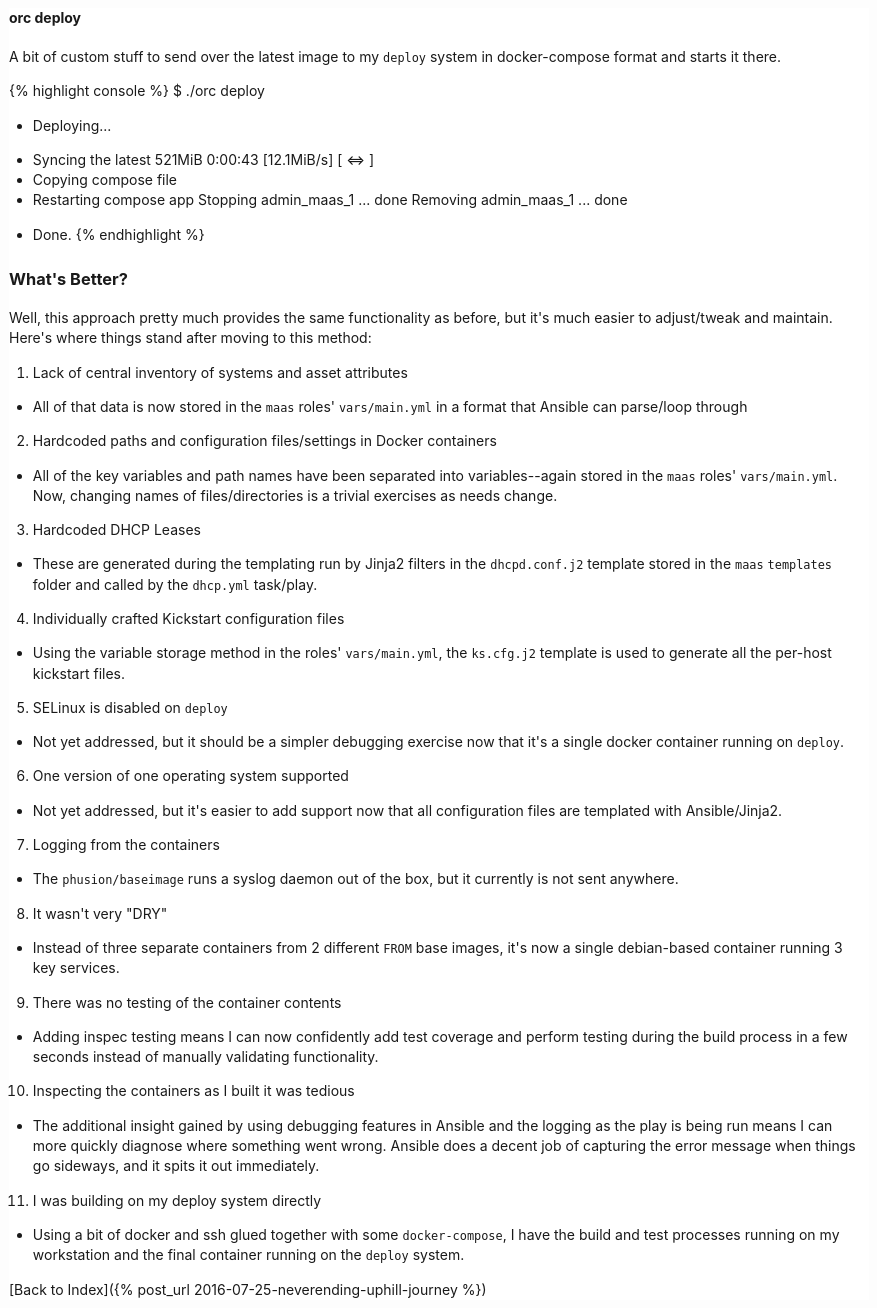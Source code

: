 #### orc deploy
A bit of custom stuff to send over the latest image to my ```deploy``` system in docker-compose format and starts it there.

{% highlight console %}
$ ./orc deploy
* Deploying...
 - Syncing the latest
 521MiB 0:00:43 [12.1MiB/s] [                                                    <=>                                   ]
 - Copying compose file
 - Restarting compose app
Stopping admin_maas_1 ... done
Removing admin_maas_1 ... done
* Done.
{% endhighlight %}

### What's Better?

Well, this approach pretty much provides the same functionality as before, but it's much easier to adjust/tweak and maintain.  Here's where things stand after moving to this method:

1. Lack of central inventory of systems and asset attributes
  - All of that data is now stored in the ```maas``` roles' ```vars/main.yml``` in a format that Ansible can parse/loop through
2. Hardcoded paths and configuration files/settings in Docker containers
  - All of the key variables and path names have been separated into variables--again stored in the ```maas``` roles' ```vars/main.yml```.  Now, changing names of files/directories is a trivial exercises as needs change.
3. Hardcoded DHCP Leases
  - These are generated during the templating run by Jinja2 filters in the ```dhcpd.conf.j2``` template stored in the ```maas``` ```templates``` folder and called by the ```dhcp.yml``` task/play.
4. Individually crafted Kickstart configuration files
  - Using the variable storage method in the roles' ```vars/main.yml```, the ```ks.cfg.j2``` template is used to generate all the per-host kickstart files.
5. SELinux is disabled on ```deploy```
  - Not yet addressed, but it should be a simpler debugging exercise now that it's a single docker container running on ```deploy```.
6. One version of one operating system supported
  - Not yet addressed, but it's easier to add support now that all configuration files are templated with Ansible/Jinja2.
7. Logging from the containers
  - The ```phusion/baseimage``` runs a syslog daemon out of the box, but it currently is not sent anywhere.
8. It wasn't very "DRY"
  - Instead of three separate containers from 2 different ```FROM``` base images, it's now a single debian-based container running 3 key services.
9. There was no testing of the container contents
  - Adding inspec testing means I can now confidently add test coverage and perform testing during the build process in a few seconds instead of manually validating functionality.
10. Inspecting the containers as I built it was tedious
  - The additional insight gained by using debugging features in Ansible and the logging as the play is being run means I can more quickly diagnose where something went wrong.  Ansible does a decent job of capturing the error message when things go sideways, and it spits it out immediately.
11. I was building on my deploy system directly
  - Using a bit of docker and ssh glued together with some ```docker-compose```, I have the build and test processes running on my workstation and the final container running on the ```deploy``` system.

[Back to Index]({% post_url 2016-07-25-neverending-uphill-journey %})


